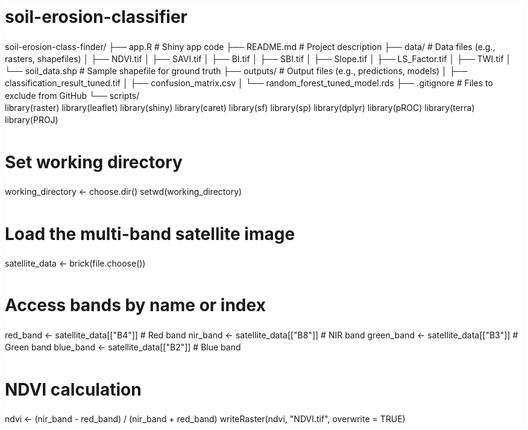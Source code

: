   # soil-erosion-classifier
soil-erosion-class-finder/
├── app.R                # Shiny app code
├── README.md            # Project description
├── data/                # Data files (e.g., rasters, shapefiles)
│   ├── NDVI.tif
│   ├── SAVI.tif
│   ├── BI.tif
│   ├── SBI.tif
│   ├── Slope.tif
│   ├── LS_Factor.tif
│   ├── TWI.tif
│   └── soil_data.shp    # Sample shapefile for ground truth
├── outputs/             # Output files (e.g., predictions, models)
│   ├── classification_result_tuned.tif
│   ├── confusion_matrix.csv
│   └── random_forest_tuned_model.rds
├── .gitignore           # Files to exclude from GitHub
└── scripts/           
library(raster)
library(leaflet)
library(shiny)
library(caret)
library(sf)
library(sp)
library(dplyr)
library(pROC)
library(terra)
library(PROJ)

# Set working directory
working_directory <- choose.dir()
setwd(working_directory)

# Load the multi-band satellite image
satellite_data <- brick(file.choose())

# Access bands by name or index
red_band <- satellite_data[["B4"]]   # Red band
nir_band <- satellite_data[["B8"]]   # NIR band
green_band <- satellite_data[["B3"]] # Green band
blue_band <- satellite_data[["B2"]]  # Blue band

# NDVI calculation
ndvi <- (nir_band - red_band) / (nir_band + red_band)
writeRaster(ndvi, "NDVI.tif", overwrite = TRUE)
